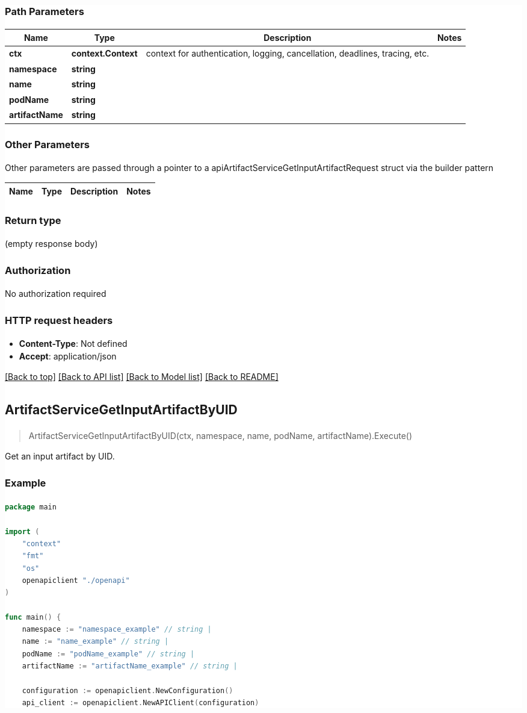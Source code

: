 ### Path Parameters


Name | Type | Description  | Notes
------------- | ------------- | ------------- | -------------
**ctx** | **context.Context** | context for authentication, logging, cancellation, deadlines, tracing, etc.
**namespace** | **string** |  | 
**name** | **string** |  | 
**podName** | **string** |  | 
**artifactName** | **string** |  | 

### Other Parameters

Other parameters are passed through a pointer to a apiArtifactServiceGetInputArtifactRequest struct via the builder pattern


Name | Type | Description  | Notes
------------- | ------------- | ------------- | -------------





### Return type

 (empty response body)

### Authorization

No authorization required

### HTTP request headers

- **Content-Type**: Not defined
- **Accept**: application/json

[[Back to top]](#) [[Back to API list]](../README.md#documentation-for-api-endpoints)
[[Back to Model list]](../README.md#documentation-for-models)
[[Back to README]](../README.md)


## ArtifactServiceGetInputArtifactByUID

> ArtifactServiceGetInputArtifactByUID(ctx, namespace, name, podName, artifactName).Execute()

Get an input artifact by UID.

### Example

```go
package main

import (
    "context"
    "fmt"
    "os"
    openapiclient "./openapi"
)

func main() {
    namespace := "namespace_example" // string | 
    name := "name_example" // string | 
    podName := "podName_example" // string | 
    artifactName := "artifactName_example" // string | 

    configuration := openapiclient.NewConfiguration()
    api_client := openapiclient.NewAPIClient(configuration)
```